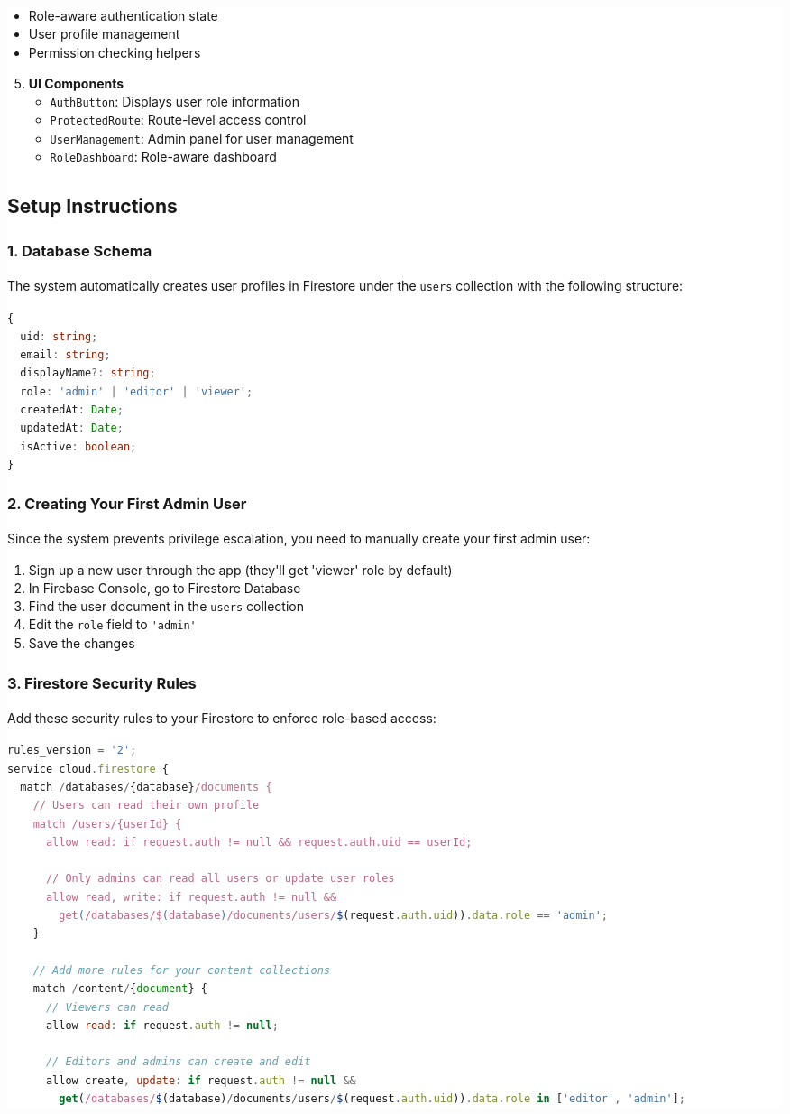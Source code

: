    - Role-aware authentication state
   - User profile management
   - Permission checking helpers

5. **UI Components**
   - `AuthButton`: Displays user role information
   - `ProtectedRoute`: Route-level access control
   - `UserManagement`: Admin panel for user management
   - `RoleDashboard`: Role-aware dashboard

## Setup Instructions

### 1. Database Schema

The system automatically creates user profiles in Firestore under the `users` collection with the following structure:

```typescript
{
  uid: string;
  email: string;
  displayName?: string;
  role: 'admin' | 'editor' | 'viewer';
  createdAt: Date;
  updatedAt: Date;
  isActive: boolean;
}
```

### 2. Creating Your First Admin User

Since the system prevents privilege escalation, you need to manually create your first admin user:

1. Sign up a new user through the app (they'll get 'viewer' role by default)
2. In Firebase Console, go to Firestore Database
3. Find the user document in the `users` collection
4. Edit the `role` field to `'admin'`
5. Save the changes

### 3. Firestore Security Rules

Add these security rules to your Firestore to enforce role-based access:

```javascript
rules_version = '2';
service cloud.firestore {
  match /databases/{database}/documents {
    // Users can read their own profile
    match /users/{userId} {
      allow read: if request.auth != null && request.auth.uid == userId;

      // Only admins can read all users or update user roles
      allow read, write: if request.auth != null &&
        get(/databases/$(database)/documents/users/$(request.auth.uid)).data.role == 'admin';
    }

    // Add more rules for your content collections
    match /content/{document} {
      // Viewers can read
      allow read: if request.auth != null;

      // Editors and admins can create and edit
      allow create, update: if request.auth != null &&
        get(/databases/$(database)/documents/users/$(request.auth.uid)).data.role in ['editor', 'admin'];

```